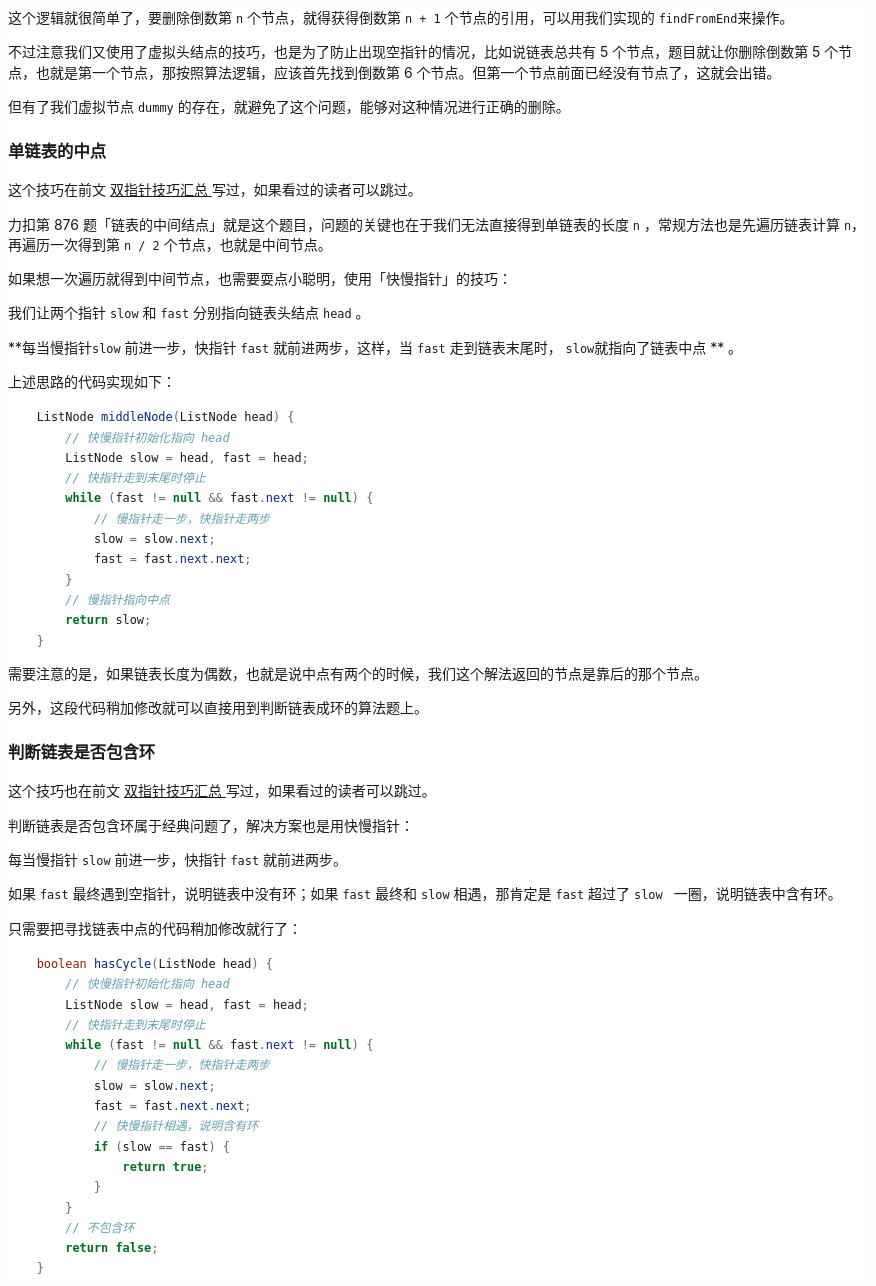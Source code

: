 这个逻辑就很简单了，要删除倒数第 ` n ` 个节点，就得获得倒数第 ` n + 1 ` 个节点的引用，可以用我们实现的 ` findFromEnd `来操作。

不过注意我们又使用了虚拟头结点的技巧，也是为了防止出现空指针的情况，比如说链表总共有 5 个节点，题目就让你删除倒数第 5 个节点，也就是第一个节点，那按照算法逻辑，应该首先找到倒数第 6
个节点。但第一个节点前面已经没有节点了，这就会出错。

但有了我们虚拟节点 ` dummy ` 的存在，就避免了这个问题，能够对这种情况进行正确的删除。

### 单链表的中点

这个技巧在前文 [ 双指针技巧汇总 ](https://labuladong.gitee.io/algo/2/20/55/) 写过，如果看过的读者可以跳过。

力扣第 876 题「链表的中间结点」就是这个题目，问题的关键也在于我们无法直接得到单链表的长度 ` n ` ，常规方法也是先遍历链表计算 ` n `，再遍历一次得到第 ` n / 2 ` 个节点，也就是中间节点。

如果想一次遍历就得到中间节点，也需要耍点小聪明，使用「快慢指针」的技巧：

我们让两个指针 ` slow ` 和 ` fast ` 分别指向链表头结点 ` head ` 。

**每当慢指针` slow ` 前进一步，快指针 ` fast ` 就前进两步，这样，当 ` fast ` 走到链表末尾时， ` slow `就指向了链表中点 ** 。

上述思路的代码实现如下：

```java
    ListNode middleNode(ListNode head) {
        // 快慢指针初始化指向 head
        ListNode slow = head, fast = head;
        // 快指针走到末尾时停止
        while (fast != null && fast.next != null) {
            // 慢指针走一步，快指针走两步
            slow = slow.next;
            fast = fast.next.next;
        }
        // 慢指针指向中点
        return slow;
    }

```

需要注意的是，如果链表长度为偶数，也就是说中点有两个的时候，我们这个解法返回的节点是靠后的那个节点。

另外，这段代码稍加修改就可以直接用到判断链表成环的算法题上。

### 判断链表是否包含环

这个技巧也在前文 [ 双指针技巧汇总 ](https://labuladong.gitee.io/algo/2/20/55/) 写过，如果看过的读者可以跳过。

判断链表是否包含环属于经典问题了，解决方案也是用快慢指针：

每当慢指针 ` slow ` 前进一步，快指针 ` fast ` 就前进两步。

如果 ` fast ` 最终遇到空指针，说明链表中没有环；如果 ` fast ` 最终和 ` slow ` 相遇，那肯定是 ` fast ` 超过了 `slow ` 一圈，说明链表中含有环。

只需要把寻找链表中点的代码稍加修改就行了：

```java
    boolean hasCycle(ListNode head) {
        // 快慢指针初始化指向 head
        ListNode slow = head, fast = head;
        // 快指针走到末尾时停止
        while (fast != null && fast.next != null) {
            // 慢指针走一步，快指针走两步
            slow = slow.next;
            fast = fast.next.next;
            // 快慢指针相遇，说明含有环
            if (slow == fast) {
                return true;
            }
        }
        // 不包含环
        return false;
    }
```